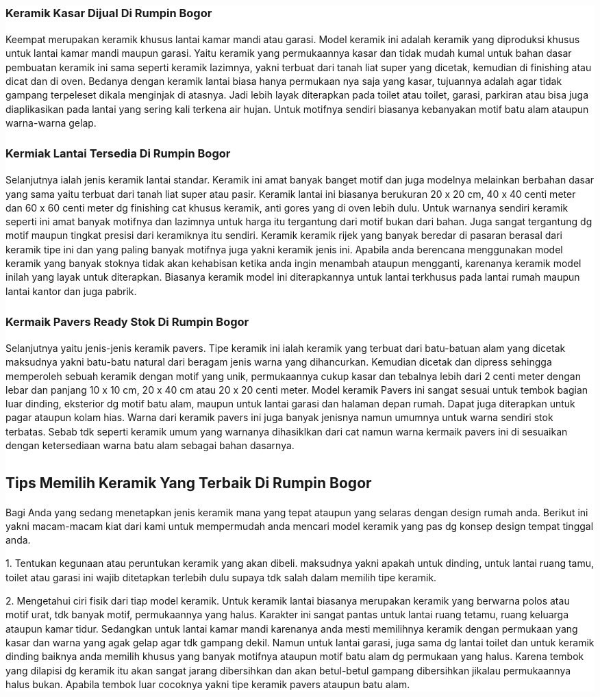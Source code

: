 ### Keramik Kasar Dijual Di Rumpin Bogor

Keempat merupakan keramik khusus lantai kamar mandi atau garasi. Model keramik ini adalah keramik yang diproduksi khusus untuk lantai kamar mandi maupun garasi. Yaitu keramik yang permukaannya kasar dan tidak mudah kumal untuk bahan dasar pembuatan keramik ini sama seperti keramik lazimnya, yakni terbuat dari tanah liat super yang dicetak, kemudian di finishing atau dicat dan di oven. Bedanya dengan keramik lantai biasa hanya permukaan nya saja yang kasar, tujuannya adalah agar tidak gampang terpeleset dikala menginjak di atasnya. Jadi lebih layak diterapkan pada toilet atau toilet, garasi, parkiran atau bisa juga diaplikasikan pada lantai yang sering kali terkena air hujan. Untuk motifnya sendiri biasanya kebanyakan motif batu alam ataupun warna-warna gelap.

### Kermiak Lantai Tersedia Di Rumpin Bogor

Selanjutnya ialah jenis keramik lantai standar. Keramik ini amat banyak banget motif dan juga modelnya melainkan berbahan dasar yang sama yaitu terbuat dari tanah liat super atau pasir. Keramik lantai ini biasanya berukuran 20 x 20 cm, 40 x 40 centi meter dan 60 x 60 centi meter dg finishing cat khusus keramik, anti gores yang di oven lebih dulu. Untuk warnanya sendiri keramik seperti ini amat banyak motifnya dan lazimnya untuk harga itu tergantung dari motif bukan dari bahan. Juga sangat tergantung dg motif maupun tingkat presisi dari keramiknya itu sendiri. Keramik keramik rijek yang banyak beredar di pasaran berasal dari keramik tipe ini dan yang paling banyak motifnya juga yakni keramik jenis ini. Apabila anda berencana menggunakan model keramik yang banyak stoknya tidak akan kehabisan ketika anda ingin menambah ataupun mengganti, karenanya keramik model inilah yang layak untuk diterapkan. Biasanya keramik model ini diterapkannya untuk lantai terkhusus pada lantai rumah maupun lantai kantor dan juga pabrik.

### Kermaik Pavers Ready Stok Di Rumpin Bogor

Selanjutnya yaitu jenis-jenis keramik pavers. Tipe keramik ini ialah keramik yang terbuat dari batu-batuan alam yang dicetak maksudnya yakni batu-batu natural dari beragam jenis warna yang dihancurkan. Kemudian dicetak dan dipress sehingga memperoleh sebuah keramik dengan motif yang unik, permukaannya cukup kasar dan tebalnya lebih dari 2 centi meter dengan lebar dan panjang 10 x 10 cm, 20 x 40 cm atau 20 x 20 centi meter. Model keramik Pavers ini sangat sesuai untuk tembok bagian luar dinding, eksterior dg motif batu alam, maupun untuk lantai garasi dan halaman depan rumah. Dapat juga diterapkan untuk pagar ataupun kolam hias. Warna dari keramik pavers ini juga banyak jenisnya namun umumnya untuk warna sendiri stok terbatas. Sebab tdk seperti keramik umum yang warnanya dihasiklkan dari cat namun warna kermaik pavers ini di sesuaikan dengan ketersediaan warna batu alam sebagai bahan dasarnya.

## Tips Memilih Keramik Yang Terbaik Di Rumpin Bogor

Bagi Anda yang sedang menetapkan jenis keramik mana yang tepat ataupun yang selaras dengan design rumah anda. Berikut ini yakni macam-macam kiat dari kami untuk mempermudah anda mencari model keramik yang pas dg konsep design tempat tinggal anda.

1\. Tentukan kegunaan atau peruntukan keramik yang akan dibeli. maksudnya yakni apakah untuk dinding, untuk lantai ruang tamu, toilet atau garasi ini wajib ditetapkan terlebih dulu supaya tdk salah dalam memilih tipe keramik.

2\. Mengetahui ciri fisik dari tiap model keramik. Untuk keramik lantai biasanya merupakan keramik yang berwarna polos atau motif urat, tdk banyak motif, permukaannya yang halus. Karakter ini sangat pantas untuk lantai ruang tetamu, ruang keluarga ataupun kamar tidur. Sedangkan untuk lantai kamar mandi karenanya anda mesti memilihnya keramik dengan permukaan yang kasar dan warna yang agak gelap agar tdk gampang dekil. Namun untuk lantai garasi, juga sama dg lantai toilet dan untuk keramik dinding baiknya anda memilih khusus yang banyak motifnya ataupun motif batu alam dg permukaan yang halus. Karena tembok yang dilapisi dg keramik itu akan sangat jarang dibersihkan dan akan betul-betul gampang dibersihkan jikalau permukaannya halus bukan. Apabila tembok luar cocoknya yakni tipe keramik pavers ataupun batu alam.
